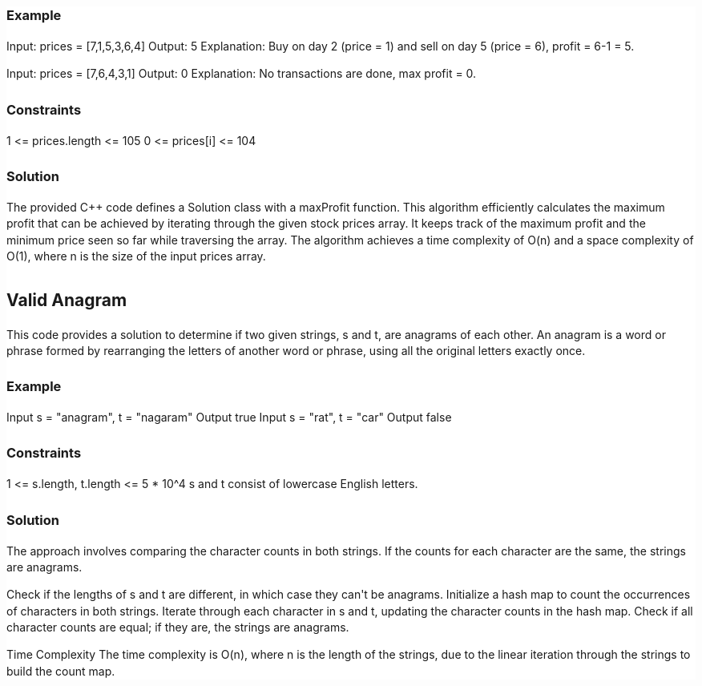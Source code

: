 ### Example
Input: prices = [7,1,5,3,6,4]
Output: 5
Explanation: Buy on day 2 (price = 1) and sell on day 5 (price = 6), profit = 6-1 = 5.

Input: prices = [7,6,4,3,1]
Output: 0
Explanation: No transactions are done, max profit = 0.

### Constraints
1 <= prices.length <= 105
0 <= prices[i] <= 104

### Solution
The provided C++ code defines a Solution class with a maxProfit function. This algorithm efficiently calculates the maximum profit that can be achieved by iterating through the given stock prices array. It keeps track of the maximum profit and the minimum price seen so far while traversing the array. The algorithm achieves a time complexity of O(n) and a space complexity of O(1), where n is the size of the input prices array.


## Valid Anagram
This code provides a solution to determine if two given strings, s and t, are anagrams of each other. An anagram is a word or phrase formed by rearranging the letters of another word or phrase, using all the original letters exactly once.

### Example
Input
s = "anagram", t = "nagaram"
Output
true
Input
s = "rat", t = "car"
Output
false

### Constraints
1 <= s.length, t.length <= 5 * 10^4
s and t consist of lowercase English letters.
### Solution
The approach involves comparing the character counts in both strings. If the counts for each character are the same, the strings are anagrams.

Check if the lengths of s and t are different, in which case they can't be anagrams.
Initialize a hash map to count the occurrences of characters in both strings.
Iterate through each character in s and t, updating the character counts in the hash map.
Check if all character counts are equal; if they are, the strings are anagrams.

Time Complexity
The time complexity is O(n), where n is the length of the strings, due to the linear iteration through the strings to build the count map.

